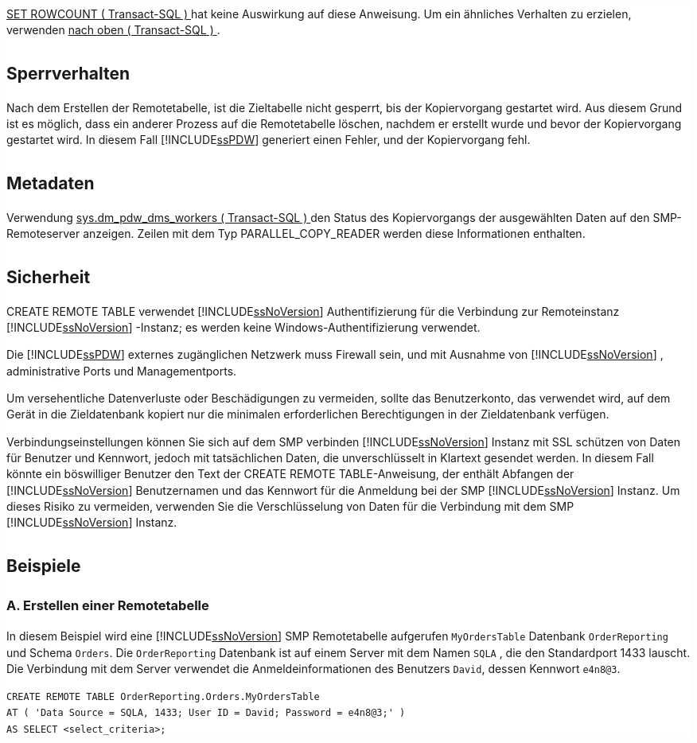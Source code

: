 [SET ROWCOUNT &#40; Transact-SQL &#41; ](../../t-sql/statements/set-rowcount-transact-sql.md) hat keine Auswirkung auf diese Anweisung. Um ein ähnliches Verhalten zu erzielen, verwenden [nach oben &#40; Transact-SQL &#41; ](../../t-sql/queries/top-transact-sql.md).  
  
## <a name="locking-behavior"></a>Sperrverhalten  
 Nach dem Erstellen der Remotetabelle, ist die Zieltabelle nicht gesperrt, bis der Kopiervorgang gestartet wird. Aus diesem Grund ist es möglich, dass ein anderer Prozess auf die Remotetabelle löschen, nachdem er erstellt wurde und bevor der Kopiervorgang gestartet wird. In diesem Fall [!INCLUDE[ssPDW](../../includes/sspdw-md.md)] generiert einen Fehler, und der Kopiervorgang fehl.  
  
## <a name="metadata"></a>Metadaten  
 Verwendung [sys.dm_pdw_dms_workers &#40; Transact-SQL &#41; ](../../relational-databases/system-dynamic-management-views/sys-dm-pdw-dms-workers-transact-sql.md) den Status des Kopiervorgangs der ausgewählten Daten auf den SMP-Remoteserver anzeigen. Zeilen mit dem Typ PARALLEL_COPY_READER werden diese Informationen enthalten.  
  
## <a name="security"></a>Sicherheit  
 CREATE REMOTE TABLE verwendet [!INCLUDE[ssNoVersion](../../includes/ssnoversion-md.md)] Authentifizierung für die Verbindung zur Remoteinstanz [!INCLUDE[ssNoVersion](../../includes/ssnoversion-md.md)] -Instanz; es werden keine Windows-Authentifizierung verwendet.  
  
 Die [!INCLUDE[ssPDW](../../includes/sspdw-md.md)] externes zugänglichen Netzwerk muss Firewall sein, und mit Ausnahme von [!INCLUDE[ssNoVersion](../../includes/ssnoversion-md.md)] , administrative Ports und Managementports.  
  
 Um versehentliche Datenverluste oder Beschädigungen zu vermeiden, sollte das Benutzerkonto, das verwendet wird, auf dem Gerät in die Zieldatenbank kopiert nur die minimalen erforderlichen Berechtigungen in der Zieldatenbank verfügen.  
  
 Verbindungseinstellungen können Sie sich auf dem SMP verbinden [!INCLUDE[ssNoVersion](../../includes/ssnoversion-md.md)] Instanz mit SSL schützen von Daten für Benutzer und Kennwort, jedoch mit tatsächlichen Daten, die unverschlüsselt in Klartext gesendet werden. In diesem Fall könnte ein böswilliger Benutzer den Text der CREATE REMOTE TABLE-Anweisung, der enthält Abfangen der [!INCLUDE[ssNoVersion](../../includes/ssnoversion-md.md)] Benutzernamen und das Kennwort für die Anmeldung bei der SMP [!INCLUDE[ssNoVersion](../../includes/ssnoversion-md.md)] Instanz. Um dieses Risiko zu vermeiden, verwenden Sie die Verschlüsselung von Daten für die Verbindung mit dem SMP [!INCLUDE[ssNoVersion](../../includes/ssnoversion-md.md)] Instanz.  
  
##  <a name="Examples"></a> Beispiele  
  
### <a name="a-creating-a-remote-table"></a>A. Erstellen einer Remotetabelle  
 In diesem Beispiel wird eine [!INCLUDE[ssNoVersion](../../includes/ssnoversion-md.md)] SMP Remotetabelle aufgerufen `MyOrdersTable` Datenbank `OrderReporting` und Schema `Orders`. Die `OrderReporting` Datenbank ist auf einem Server mit dem Namen `SQLA` , die den Standardport 1433 lauscht. Die Verbindung mit dem Server verwendet die Anmeldeinformationen des Benutzers `David`, dessen Kennwort `e4n8@3`.  
  
```  
CREATE REMOTE TABLE OrderReporting.Orders.MyOrdersTable  
AT ( 'Data Source = SQLA, 1433; User ID = David; Password = e4n8@3;' )  
AS SELECT <select_criteria>;  
```  
  